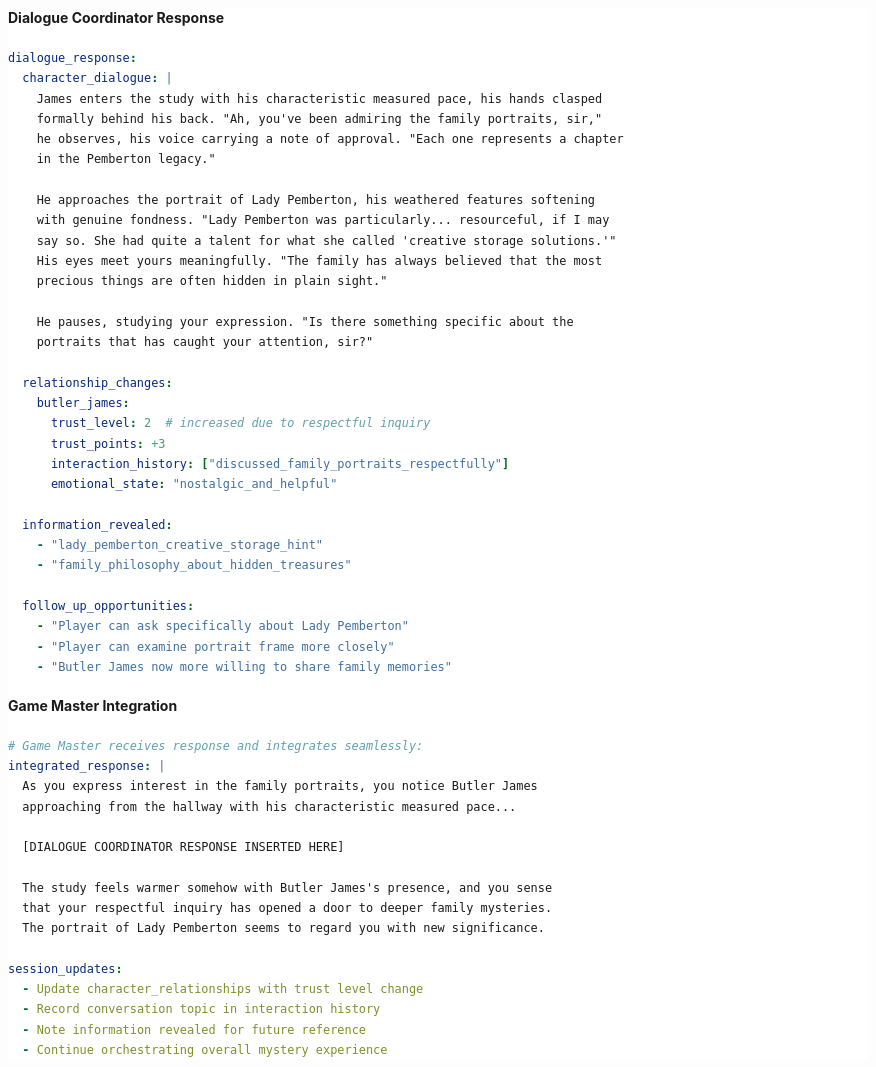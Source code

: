 #### **Dialogue Coordinator Response**
```yaml
dialogue_response:
  character_dialogue: |
    James enters the study with his characteristic measured pace, his hands clasped 
    formally behind his back. "Ah, you've been admiring the family portraits, sir," 
    he observes, his voice carrying a note of approval. "Each one represents a chapter 
    in the Pemberton legacy."
    
    He approaches the portrait of Lady Pemberton, his weathered features softening 
    with genuine fondness. "Lady Pemberton was particularly... resourceful, if I may 
    say so. She had quite a talent for what she called 'creative storage solutions.'" 
    His eyes meet yours meaningfully. "The family has always believed that the most 
    precious things are often hidden in plain sight."
    
    He pauses, studying your expression. "Is there something specific about the 
    portraits that has caught your attention, sir?"

  relationship_changes:
    butler_james:
      trust_level: 2  # increased due to respectful inquiry
      trust_points: +3
      interaction_history: ["discussed_family_portraits_respectfully"]
      emotional_state: "nostalgic_and_helpful"
      
  information_revealed:
    - "lady_pemberton_creative_storage_hint"
    - "family_philosophy_about_hidden_treasures"
    
  follow_up_opportunities:
    - "Player can ask specifically about Lady Pemberton"
    - "Player can examine portrait frame more closely"
    - "Butler James now more willing to share family memories"
```

#### **Game Master Integration**
```yaml
# Game Master receives response and integrates seamlessly:
integrated_response: |
  As you express interest in the family portraits, you notice Butler James 
  approaching from the hallway with his characteristic measured pace...
  
  [DIALOGUE COORDINATOR RESPONSE INSERTED HERE]
  
  The study feels warmer somehow with Butler James's presence, and you sense 
  that your respectful inquiry has opened a door to deeper family mysteries. 
  The portrait of Lady Pemberton seems to regard you with new significance.

session_updates:
  - Update character_relationships with trust level change
  - Record conversation topic in interaction history
  - Note information revealed for future reference
  - Continue orchestrating overall mystery experience
```
